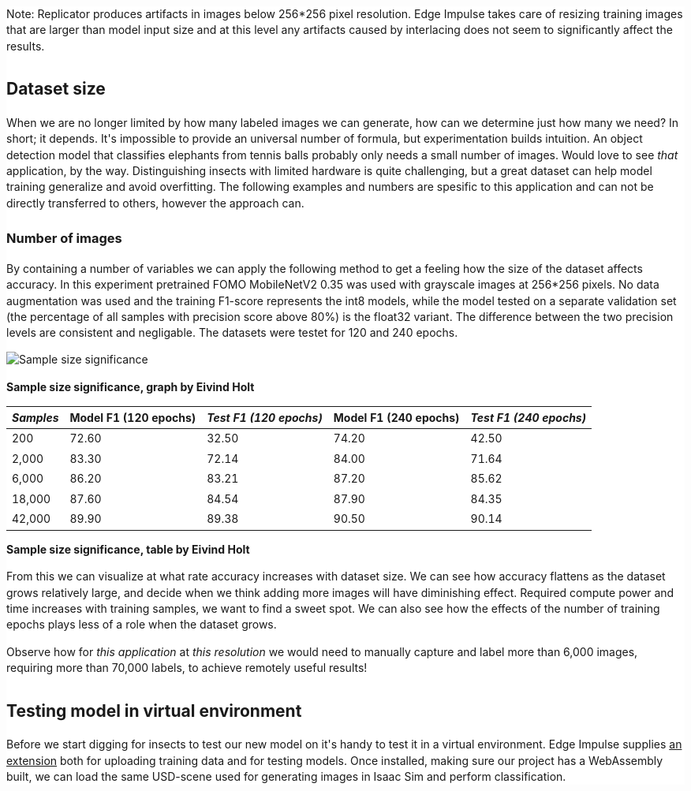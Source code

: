 Note: Replicator produces artifacts in images below 256*256 pixel resolution. Edge Impulse takes care of resizing training images that are larger than model input size and at this level any artifacts caused by interlacing does not seem to significantly affect the results.

## Dataset size
When we are no longer limited by how many labeled images we can generate, how can we determine just how many we need? In short; it depends. It's impossible to provide an universal number of formula, but experimentation builds intuition. An object detection model that classifies elephants from tennis balls probably only needs a small number of images. Would love to see _that_ application, by the way. Distinguishing insects with limited hardware is quite challenging, but a great dataset can help model training generalize and avoid overfitting. The following examples and numbers are spesific to this application and can not be directly transferred to others, however the approach can.

### Number of images
By containing a number of variables we can apply the following method to get a feeling how the size of the dataset affects accuracy. In this experiment pretrained FOMO MobileNetV2 0.35 was used with grayscale images at 256*256 pixels. No data augmentation was used and the training F1-score represents the int8 models, while the model tested on a separate validation set (the percentage of all samples with precision score above 80%) is the float32 variant. The difference between the two precision levels are consistent and negligable. The datasets were testet for 120 and 240 epochs.

![](img/Sample%20size.svg "Sample size significance")

**Sample size significance, graph by Eivind Holt**

| _Samples_ | Model F1 (120 epochs) | _Test F1 (120 epochs)_ | Model F1 (240 epochs) | _Test F1 (240 epochs)_ |
|----------------------------|----------------------|----------------------|-----------------------|----------------------|
| 200                        | 72.60                | 32.50                | 74.20                 | 42.50                |
| 2,000                      | 83.30                | 72.14                | 84.00                 | 71.64                |
| 6,000                      | 86.20                | 83.21                | 87.20                 | 85.62                |
| 18,000                     | 87.60                | 84.54                | 87.90                 | 84.35                |
| 42,000                     | 89.90                | 89.38                | 90.50                 | 90.14                |

**Sample size significance, table by Eivind Holt**

From this we can visualize at what rate accuracy increases with dataset size. We can see how accuracy flattens as the dataset grows relatively large, and decide when we think adding more images will have diminishing effect. Required compute power and time increases with training samples, we want to find a sweet spot. We can also see how the effects of the number of training epochs plays less of a role when the dataset grows.

Observe how for _this application_ at _this resolution_ we would need to manually capture and label more than 6,000 images, requiring more than 70,000 labels, to achieve remotely useful results!

## Testing model in virtual environment
Before we start digging for insects to test our new model on it's handy to test it in a virtual environment. Edge Impulse supplies [an extension](https://github.com/edgeimpulse/edge-impulse-omniverse-ext) both for uploading training data and for testing models. Once installed, making sure our project has a WebAssembly built, we can load the same USD-scene used for generating images in Isaac Sim and perform classification.
